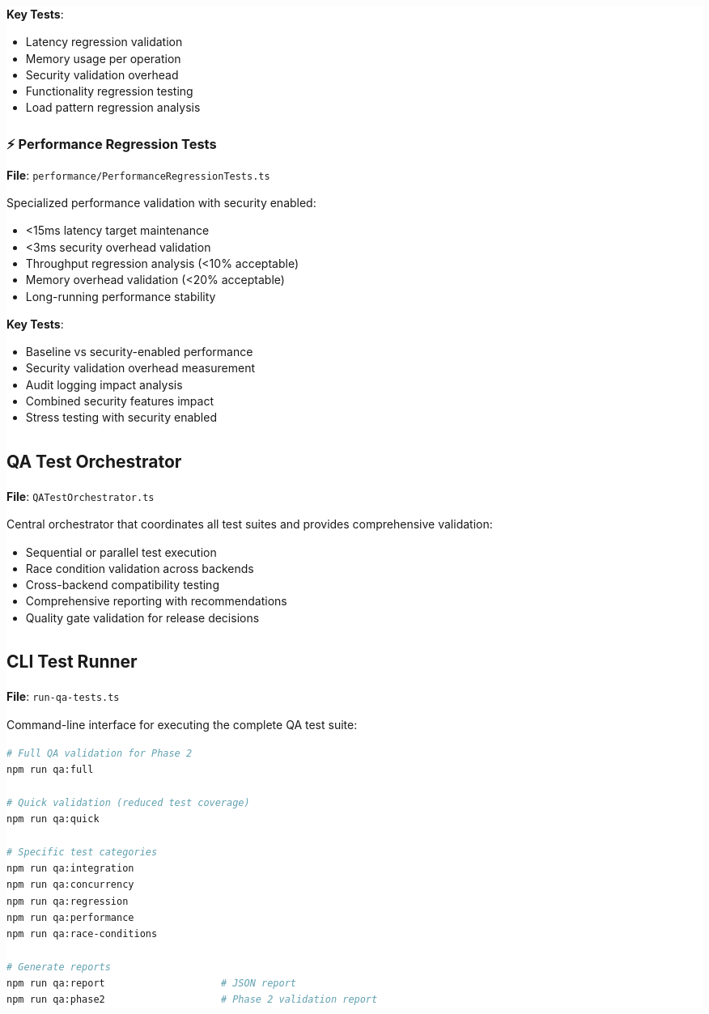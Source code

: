 **Key Tests**:
- Latency regression validation
- Memory usage per operation
- Security validation overhead
- Functionality regression testing
- Load pattern regression analysis

### ⚡ Performance Regression Tests
**File**: `performance/PerformanceRegressionTests.ts`

Specialized performance validation with security enabled:
- <15ms latency target maintenance
- <3ms security overhead validation
- Throughput regression analysis (<10% acceptable)
- Memory overhead validation (<20% acceptable)
- Long-running performance stability

**Key Tests**:
- Baseline vs security-enabled performance
- Security validation overhead measurement
- Audit logging impact analysis
- Combined security features impact
- Stress testing with security enabled

## QA Test Orchestrator

**File**: `QATestOrchestrator.ts`

Central orchestrator that coordinates all test suites and provides comprehensive validation:
- Sequential or parallel test execution
- Race condition validation across backends
- Cross-backend compatibility testing
- Comprehensive reporting with recommendations
- Quality gate validation for release decisions

## CLI Test Runner

**File**: `run-qa-tests.ts`

Command-line interface for executing the complete QA test suite:

```bash
# Full QA validation for Phase 2
npm run qa:full

# Quick validation (reduced test coverage)
npm run qa:quick

# Specific test categories
npm run qa:integration
npm run qa:concurrency
npm run qa:regression
npm run qa:performance
npm run qa:race-conditions

# Generate reports
npm run qa:report                    # JSON report
npm run qa:phase2                    # Phase 2 validation report
```
